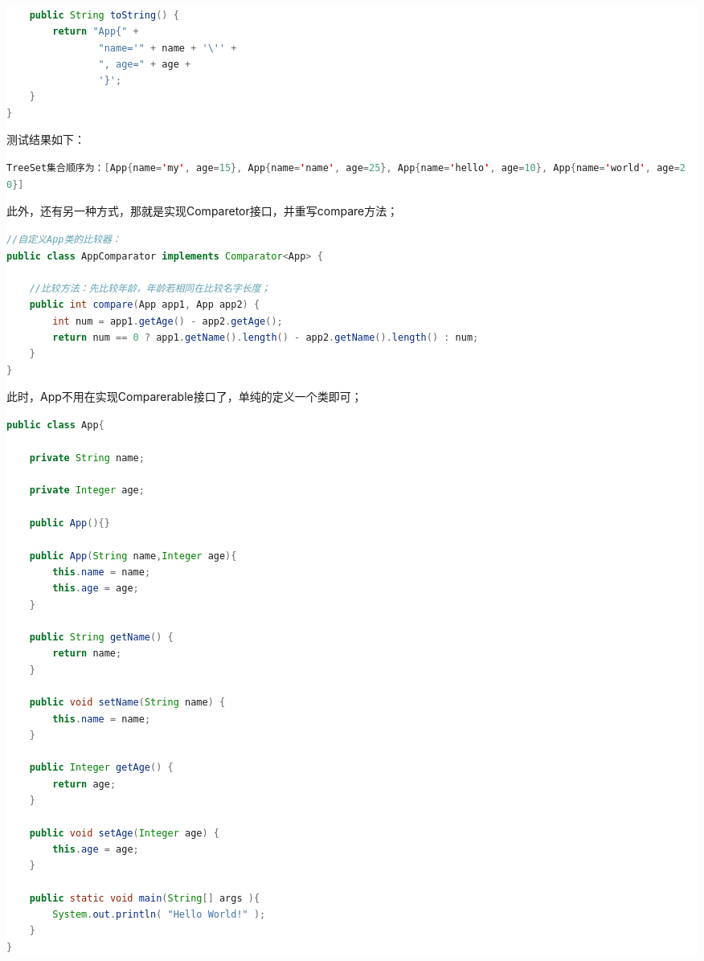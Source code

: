 ```java
    public String toString() {
        return "App{" +
                "name='" + name + '\'' +
                ", age=" + age +
                '}';
    }
}
```

测试结果如下：

```java
TreeSet集合顺序为：[App{name='my', age=15}, App{name='name', age=25}, App{name='hello', age=10}, App{name='world', age=20}]
```

此外，还有另一种方式，那就是实现Comparetor<t>接口，并重写compare方法；

```java
//自定义App类的比较器：
public class AppComparator implements Comparator<App> {

    //比较方法：先比较年龄，年龄若相同在比较名字长度；
    public int compare(App app1, App app2) {
        int num = app1.getAge() - app2.getAge();
        return num == 0 ? app1.getName().length() - app2.getName().length() : num;
    }
}
```

此时，App不用在实现Comparerable接口了，单纯的定义一个类即可；

```java
public class App{

    private String name;

    private Integer age;

    public App(){}

    public App(String name,Integer age){
        this.name = name;
        this.age = age;
    }

    public String getName() {
        return name;
    }

    public void setName(String name) {
        this.name = name;
    }

    public Integer getAge() {
        return age;
    }

    public void setAge(Integer age) {
        this.age = age;
    }

    public static void main(String[] args ){
        System.out.println( "Hello World!" );
    }
}

```